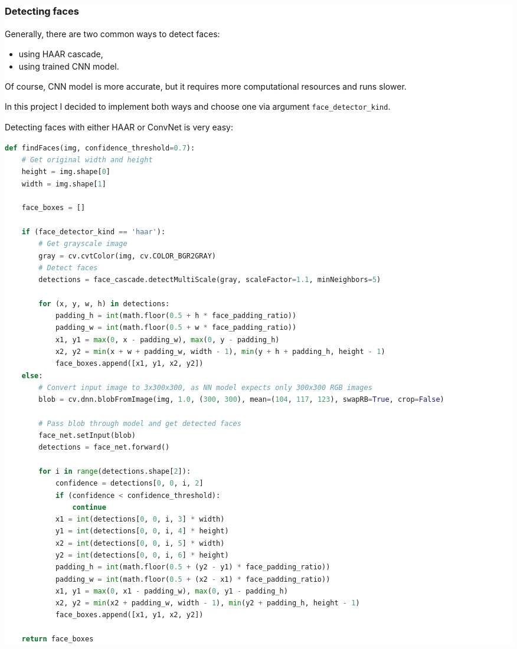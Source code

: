 ### Detecting faces

Generally, there are two common ways to detect faces:
- using HAAR cascade,
- using trained CNN model.

Of course, CNN model is more accurate, but it requires more computational resources and runs slower.

In this project I decided to implement both ways and choose one via argument `face_detector_kind`.

Detecting faces with either HAAR or ConvNet is very easy:

```python
def findFaces(img, confidence_threshold=0.7):
    # Get original width and height
    height = img.shape[0]
    width = img.shape[1]
    
    face_boxes = []

    if (face_detector_kind == 'haar'):
        # Get grayscale image
        gray = cv.cvtColor(img, cv.COLOR_BGR2GRAY)
        # Detect faces
        detections = face_cascade.detectMultiScale(gray, scaleFactor=1.1, minNeighbors=5)
        
        for (x, y, w, h) in detections:
            padding_h = int(math.floor(0.5 + h * face_padding_ratio))
            padding_w = int(math.floor(0.5 + w * face_padding_ratio))
            x1, y1 = max(0, x - padding_w), max(0, y - padding_h)
            x2, y2 = min(x + w + padding_w, width - 1), min(y + h + padding_h, height - 1)
            face_boxes.append([x1, y1, x2, y2])
    else:
        # Convert input image to 3x300x300, as NN model expects only 300x300 RGB images
        blob = cv.dnn.blobFromImage(img, 1.0, (300, 300), mean=(104, 117, 123), swapRB=True, crop=False)
    
        # Pass blob through model and get detected faces
        face_net.setInput(blob)
        detections = face_net.forward()
        
        for i in range(detections.shape[2]):
            confidence = detections[0, 0, i, 2]
            if (confidence < confidence_threshold):
                continue
            x1 = int(detections[0, 0, i, 3] * width)
            y1 = int(detections[0, 0, i, 4] * height)
            x2 = int(detections[0, 0, i, 5] * width)
            y2 = int(detections[0, 0, i, 6] * height)
            padding_h = int(math.floor(0.5 + (y2 - y1) * face_padding_ratio))
            padding_w = int(math.floor(0.5 + (x2 - x1) * face_padding_ratio))
            x1, y1 = max(0, x1 - padding_w), max(0, y1 - padding_h)
            x2, y2 = min(x2 + padding_w, width - 1), min(y2 + padding_h, height - 1)
            face_boxes.append([x1, y1, x2, y2])

    return face_boxes
```
